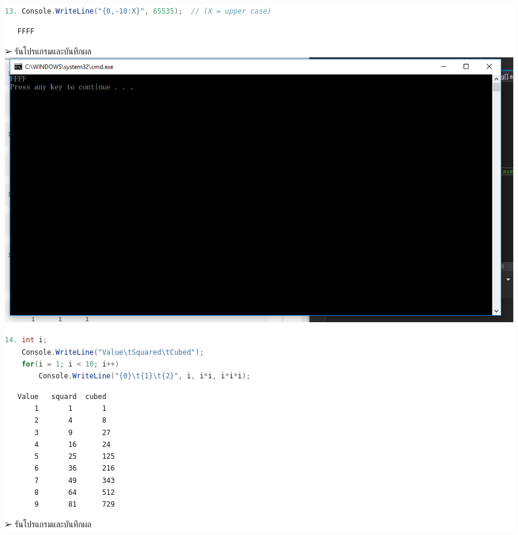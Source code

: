 ``` csharp
13. Console.WriteLine("{0,-10:X}", 65535);  // (X = upper case)
```
```Text
   FFFF
```
➢ รันโปรแกรมและบันทึกผล
![](61030059/imager/24.PNG)

``` csharp
14. int i;
    Console.WriteLine("Value\tSquared\tCubed");
    for(i = 1; i < 10; i++)
        Console.WriteLine("{0}\t{1}\t{2}", i, i*i, i*i*i);
```
```Text
   Value   squard  cubed
       1       1       1
       2       4       8
       3       9       27  
       4       16      24
       5       25      125
       6       36      216
       7       49      343
       8       64      512
       9       81      729

```
➢ รันโปรแกรมและบันทึกผล